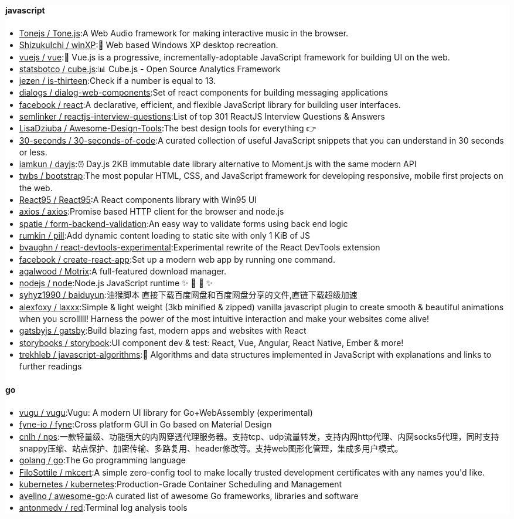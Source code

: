 #### javascript
* [Tonejs / Tone.js](https://github.com/Tonejs/Tone.js):A Web Audio framework for making interactive music in the browser.
* [ShizukuIchi / winXP](https://github.com/ShizukuIchi/winXP):🏁 Web based Windows XP desktop recreation.
* [vuejs / vue](https://github.com/vuejs/vue):🖖 Vue.js is a progressive, incrementally-adoptable JavaScript framework for building UI on the web.
* [statsbotco / cube.js](https://github.com/statsbotco/cube.js):📊 Cube.js - Open Source Analytics Framework
* [jezen / is-thirteen](https://github.com/jezen/is-thirteen):Check if a number is equal to 13.
* [dialogs / dialog-web-components](https://github.com/dialogs/dialog-web-components):Set of react components for building messaging applications
* [facebook / react](https://github.com/facebook/react):A declarative, efficient, and flexible JavaScript library for building user interfaces.
* [semlinker / reactjs-interview-questions](https://github.com/semlinker/reactjs-interview-questions):List of top 301 ReactJS Interview Questions & Answers
* [LisaDziuba / Awesome-Design-Tools](https://github.com/LisaDziuba/Awesome-Design-Tools):The best design tools for everything 👉
* [30-seconds / 30-seconds-of-code](https://github.com/30-seconds/30-seconds-of-code):A curated collection of useful JavaScript snippets that you can understand in 30 seconds or less.
* [iamkun / dayjs](https://github.com/iamkun/dayjs):⏰ Day.js 2KB immutable date library alternative to Moment.js with the same modern API
* [twbs / bootstrap](https://github.com/twbs/bootstrap):The most popular HTML, CSS, and JavaScript framework for developing responsive, mobile first projects on the web.
* [React95 / React95](https://github.com/React95/React95):A React components library with Win95 UI
* [axios / axios](https://github.com/axios/axios):Promise based HTTP client for the browser and node.js
* [spatie / form-backend-validation](https://github.com/spatie/form-backend-validation):An easy way to validate forms using back end logic
* [rumkin / pill](https://github.com/rumkin/pill):Add dynamic content loading to static site with only 1 KiB of JS
* [bvaughn / react-devtools-experimental](https://github.com/bvaughn/react-devtools-experimental):Experimental rewrite of the React DevTools extension
* [facebook / create-react-app](https://github.com/facebook/create-react-app):Set up a modern web app by running one command.
* [agalwood / Motrix](https://github.com/agalwood/Motrix):A full-featured download manager.
* [nodejs / node](https://github.com/nodejs/node):Node.js JavaScript runtime ✨ 🐢 🚀 ✨
* [syhyz1990 / baiduyun](https://github.com/syhyz1990/baiduyun):油猴脚本 直接下载百度网盘和百度网盘分享的文件,直链下载超级加速
* [alexfoxy / laxxx](https://github.com/alexfoxy/laxxx):Simple & light weight (3kb minified & zipped) vanilla javascript plugin to create smooth & beautiful animations when you scrolllll! Harness the power of the most intuitive interaction and make your websites come alive!
* [gatsbyjs / gatsby](https://github.com/gatsbyjs/gatsby):Build blazing fast, modern apps and websites with React
* [storybooks / storybook](https://github.com/storybooks/storybook):UI component dev & test: React, Vue, Angular, React Native, Ember & more!
* [trekhleb / javascript-algorithms](https://github.com/trekhleb/javascript-algorithms):📝 Algorithms and data structures implemented in JavaScript with explanations and links to further readings

#### go
* [vugu / vugu](https://github.com/vugu/vugu):Vugu: A modern UI library for Go+WebAssembly (experimental)
* [fyne-io / fyne](https://github.com/fyne-io/fyne):Cross platform GUI in Go based on Material Design
* [cnlh / nps](https://github.com/cnlh/nps):一款轻量级、功能强大的内网穿透代理服务器。支持tcp、udp流量转发，支持内网http代理、内网socks5代理，同时支持snappy压缩、站点保护、加密传输、多路复用、header修改等。支持web图形化管理，集成多用户模式。
* [golang / go](https://github.com/golang/go):The Go programming language
* [FiloSottile / mkcert](https://github.com/FiloSottile/mkcert):A simple zero-config tool to make locally trusted development certificates with any names you'd like.
* [kubernetes / kubernetes](https://github.com/kubernetes/kubernetes):Production-Grade Container Scheduling and Management
* [avelino / awesome-go](https://github.com/avelino/awesome-go):A curated list of awesome Go frameworks, libraries and software
* [antonmedv / red](https://github.com/antonmedv/red):Terminal log analysis tools